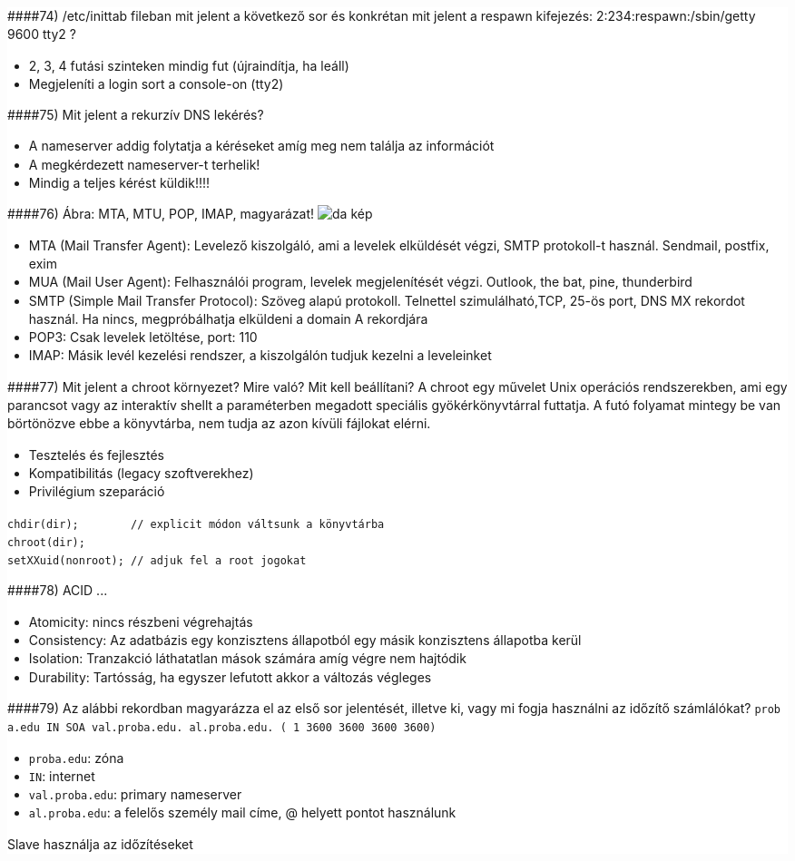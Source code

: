 ####74) /etc/inittab fileban mit jelent a következő sor és konkrétan mit jelent a respawn kifejezés: 2:234:respawn:/sbin/getty 9600 tty2 ?
+ 2, 3, 4 futási szinteken mindig fut (újraindítja, ha leáll) 
+ Megjeleníti a login sort a console-on (tty2)

####75) Mit jelent a rekurzív DNS lekérés?
+ A nameserver addig folytatja a kéréseket amíg meg nem találja az információt
+ A megkérdezett nameserver-t terhelik!
+ Mindig a teljes kérést küldik!!!!

####76) Ábra: MTA, MTU, POP, IMAP, magyarázat!
![da kép](http://i.imgur.com/Qs251.png)

+ MTA (Mail Transfer Agent): Levelező kiszolgáló, ami a levelek elküldését végzi, SMTP protokoll-t használ. Sendmail, postfix, exim
+ MUA (Mail User Agent): Felhasználói program, levelek megjelenítését végzi. Outlook, the bat, pine, thunderbird
+ SMTP (Simple Mail Transfer Protocol): Szöveg alapú protokoll. Telnettel szimulálható,TCP, 25-ös port, DNS MX rekordot használ. Ha nincs, megpróbálhatja elküldeni a domain A rekordjára
+ POP3: Csak levelek letöltése, port: 110
+ IMAP: Másik levél kezelési rendszer, a kiszolgálón tudjuk kezelni a leveleinket

####77) Mit jelent a chroot környezet? Mire való? Mit kell beállítani?
A chroot egy művelet Unix operációs rendszerekben, ami egy parancsot vagy az interaktív shellt a paraméterben megadott speciális gyökérkönyvtárral futtatja. A futó folyamat mintegy be van börtönözve ebbe a könyvtárba, nem tudja az azon kívüli fájlokat elérni.

+ Tesztelés és fejlesztés 
+ Kompatibilitás (legacy szoftverekhez) 
+ Privilégium szeparáció
```
chdir(dir);        // explicit módon váltsunk a könyvtárba
chroot(dir);  
setXXuid(nonroot); // adjuk fel a root jogokat
```

####78) ACID ...
+ Atomicity: nincs részbeni végrehajtás 
+ Consistency: Az adatbázis egy konzisztens állapotból egy másik konzisztens állapotba kerül 
+ Isolation: Tranzakció láthatatlan mások számára amíg végre nem hajtódik 
+ Durability: Tartósság, ha egyszer lefutott akkor a változás végleges

####79) Az alábbi rekordban magyarázza el az első sor jelentését, illetve ki, vagy mi fogja használni az időzítő számlálókat?
`proba.edu IN SOA val.proba.edu. al.proba.edu. (
1
3600
3600
3600
3600)`

+ `proba.edu`: zóna
+ `IN`: internet
+ `val.proba.edu`: primary nameserver
+ `al.proba.edu`: a felelős személy mail címe, @ helyett pontot használunk

Slave használja az időzítéseket